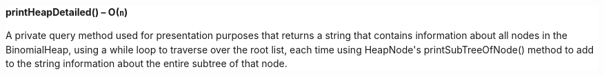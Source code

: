 **printHeapDetailed() – O(`n`)**

A private query method used for  presentation purposes that returns a string that contains information about all nodes in the BinomialHeap, using a while loop to traverse over the root list, each time using HeapNode&#39;s printSubTreeOfNode() method to add to the string information about the entire subtree of that node.
